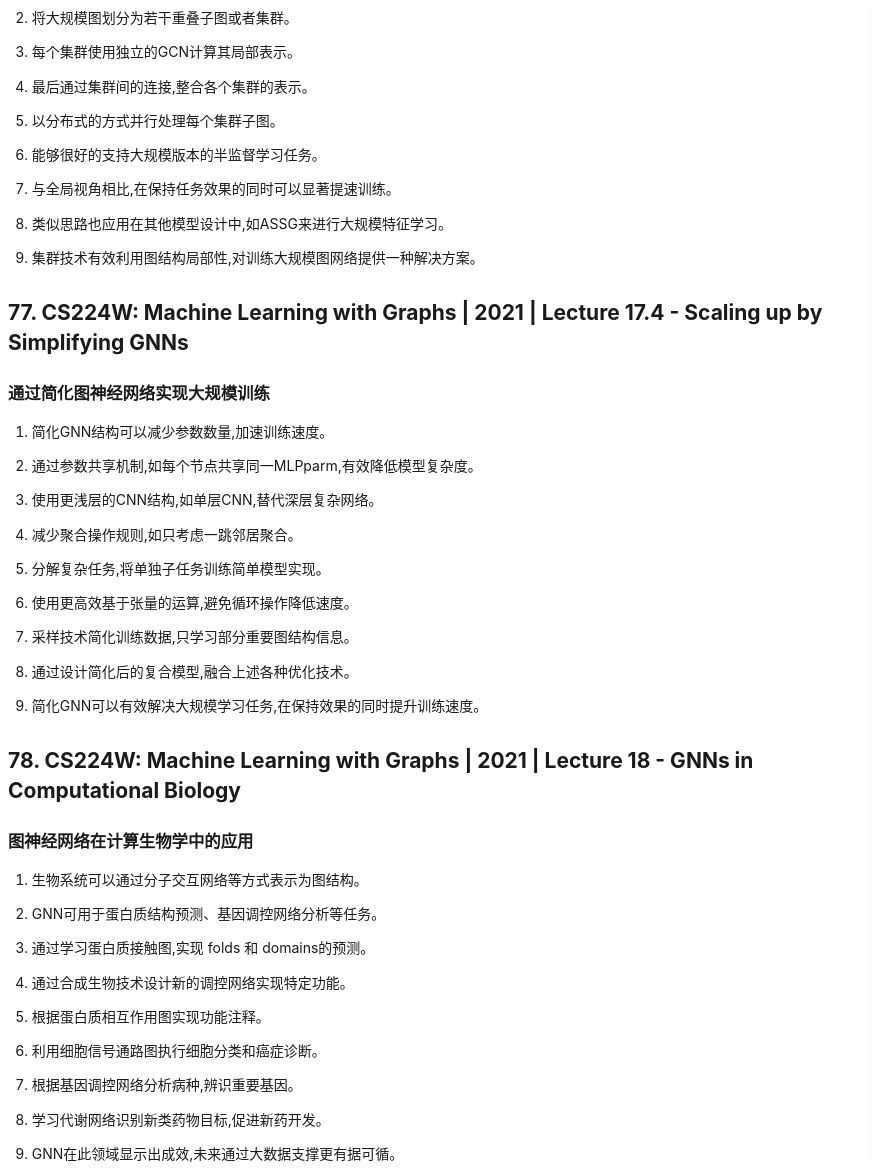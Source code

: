 2. 将大规模图划分为若干重叠子图或者集群。

3. 每个集群使用独立的GCN计算其局部表示。

4. 最后通过集群间的连接,整合各个集群的表示。

5. 以分布式的方式并行处理每个集群子图。

6. 能够很好的支持大规模版本的半监督学习任务。

7. 与全局视角相比,在保持任务效果的同时可以显著提速训练。

8. 类似思路也应用在其他模型设计中,如ASSG来进行大规模特征学习。

9. 集群技术有效利用图结构局部性,对训练大规模图网络提供一种解决方案。

## 77. CS224W: Machine Learning with Graphs | 2021 | Lecture 17.4 - Scaling up by Simplifying GNNs

### 通过简化图神经网络实现大规模训练

1. 简化GNN结构可以减少参数数量,加速训练速度。

2. 通过参数共享机制,如每个节点共享同一MLPparm,有效降低模型复杂度。

3. 使用更浅层的CNN结构,如单层CNN,替代深层复杂网络。

4. 减少聚合操作规则,如只考虑一跳邻居聚合。

5. 分解复杂任务,将单独子任务训练简单模型实现。

6. 使用更高效基于张量的运算,避免循环操作降低速度。

7. 采样技术简化训练数据,只学习部分重要图结构信息。

8. 通过设计简化后的复合模型,融合上述各种优化技术。

9. 简化GNN可以有效解决大规模学习任务,在保持效果的同时提升训练速度。

## 78. CS224W: Machine Learning with Graphs | 2021 | Lecture 18 - GNNs in Computational Biology

### 图神经网络在计算生物学中的应用

1. 生物系统可以通过分子交互网络等方式表示为图结构。

2. GNN可用于蛋白质结构预测、基因调控网络分析等任务。

3. 通过学习蛋白质接触图,实现 folds 和 domains的预测。

4. 通过合成生物技术设计新的调控网络实现特定功能。

5. 根据蛋白质相互作用图实现功能注释。

6. 利用细胞信号通路图执行细胞分类和癌症诊断。

7. 根据基因调控网络分析病种,辨识重要基因。

8. 学习代谢网络识别新类药物目标,促进新药开发。

9. GNN在此领域显示出成效,未来通过大数据支撑更有据可循。
